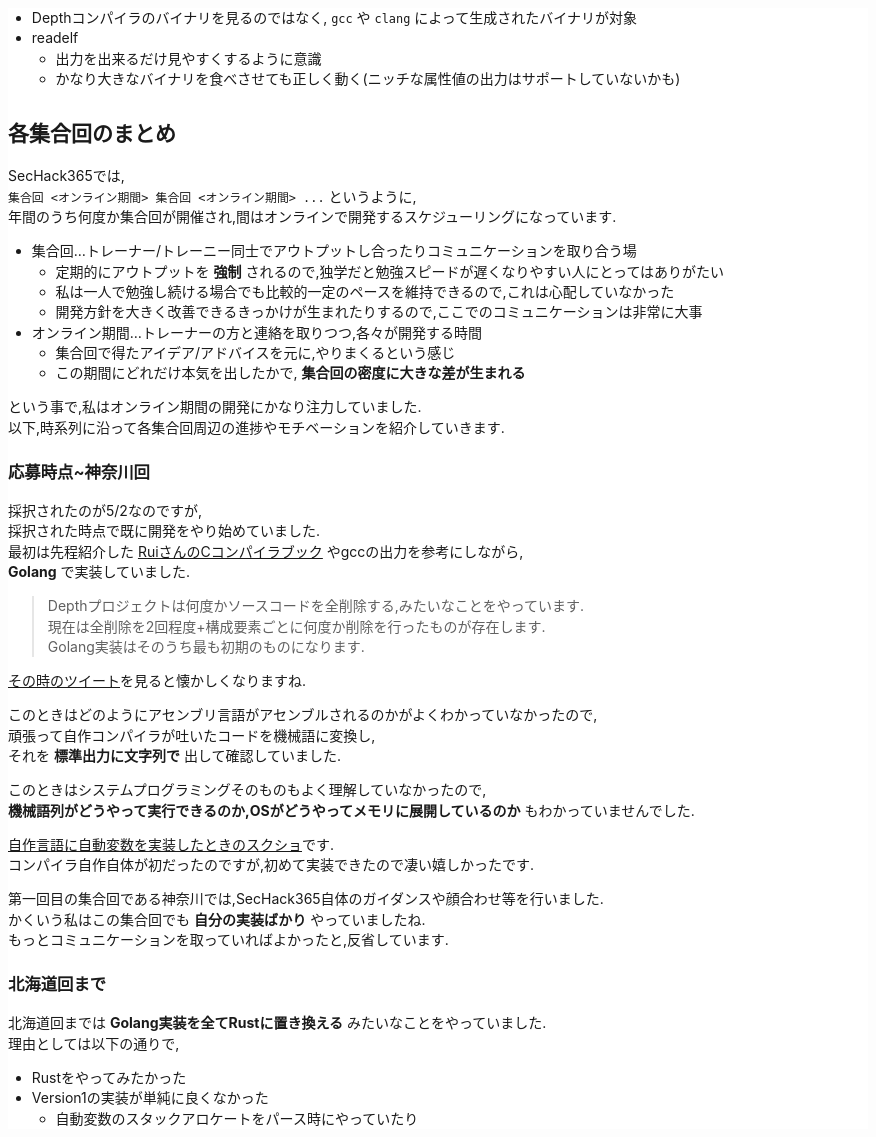   - Depthコンパイラのバイナリを見るのではなく, `gcc` や `clang` によって生成されたバイナリが対象
- readelf
  - 出力を出来るだけ見やすくするように意識
  - かなり大きなバイナリを食べさせても正しく動く(ニッチな属性値の出力はサポートしていないかも)

## 各集合回のまとめ

SecHack365では,  
`集合回 <オンライン期間> 集合回 <オンライン期間> ...`  というように,  
年間のうち何度か集合回が開催され,間はオンラインで開発するスケジューリングになっています.  

- 集合回…トレーナー/トレーニー同士でアウトプットし合ったりコミュニケーションを取り合う場
  - 定期的にアウトプットを **強制** されるので,独学だと勉強スピードが遅くなりやすい人にとってはありがたい
  - 私は一人で勉強し続ける場合でも比較的一定のペースを維持できるので,これは心配していなかった
  - 開発方針を大きく改善できるきっかけが生まれたりするので,ここでのコミュニケーションは非常に大事
- オンライン期間…トレーナーの方と連絡を取りつつ,各々が開発する時間
  - 集合回で得たアイデア/アドバイスを元に,やりまくるという感じ
  - この期間にどれだけ本気を出したかで, **集合回の密度に大きな差が生まれる**

という事で,私はオンライン期間の開発にかなり注力していました.  
以下,時系列に沿って各集合回周辺の進捗やモチベーションを紹介していきます.  

### 応募時点~神奈川回

採択されたのが5/2なのですが,  
採択された時点で既に開発をやり始めていました.  
最初は先程紹介した [RuiさんのCコンパイラブック](https://www.sigbus.info/compilerbook) やgccの出力を参考にしながら,  
**Golang** で実装していました.  

> Depthプロジェクトは何度かソースコードを全削除する,みたいなことをやっています.  
> 現在は全削除を2回程度+構成要素ごとに何度か削除を行ったものが存在します.  
> Golang実装はそのうち最も初期のものになります.

[その時のツイート](https://twitter.com/drumato/status/1125051923780923392?s=20)を見ると懐かしくなりますね.  

このときはどのようにアセンブリ言語がアセンブルされるのかがよくわかっていなかったので,  
頑張って自作コンパイラが吐いたコードを機械語に変換し,  
それを **標準出力に文字列で** 出して確認していました.  

このときはシステムプログラミングそのものもよく理解していなかったので,  
**機械語列がどうやって実行できるのか,OSがどうやってメモリに展開しているのか** もわかっていませんでした.  

[自作言語に自動変数を実装したときのスクショ](https://twitter.com/drumato/status/1125699359528472577?s=20)です.  
コンパイラ自作自体が初だったのですが,初めて実装できたので凄い嬉しかったです.  

第一回目の集合回である神奈川では,SecHack365自体のガイダンスや顔合わせ等を行いました.  
かくいう私はこの集合回でも **自分の実装ばかり** やっていましたね.  
もっとコミュニケーションを取っていればよかったと,反省しています.  

### 北海道回まで

北海道回までは **Golang実装を全てRustに置き換える** みたいなことをやっていました.  
理由としては以下の通りで,  

- Rustをやってみたかった
- Version1の実装が単純に良くなかった
  - 自動変数のスタックアロケートをパース時にやっていたり
